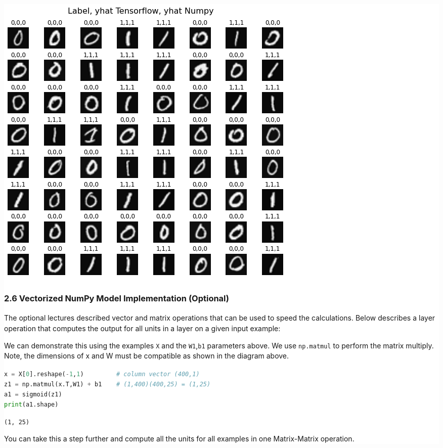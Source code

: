 
![png](output_53_0.png)


<a name="2.6"></a>
### 2.6 Vectorized NumPy Model Implementation (Optional)
The optional lectures described vector and matrix operations that can be used to speed the calculations.
Below describes a layer operation that computes the output for all units in a layer on a given input example:


We can demonstrate this using the examples `X` and the `W1`,`b1` parameters above. We use `np.matmul` to perform the matrix multiply. Note, the dimensions of x and W must be compatible as shown in the diagram above.


```python
x = X[0].reshape(-1,1)         # column vector (400,1)
z1 = np.matmul(x.T,W1) + b1    # (1,400)(400,25) = (1,25)
a1 = sigmoid(z1)
print(a1.shape)
```

    (1, 25)


You can take this a step further and compute all the units for all examples in one Matrix-Matrix operation.
